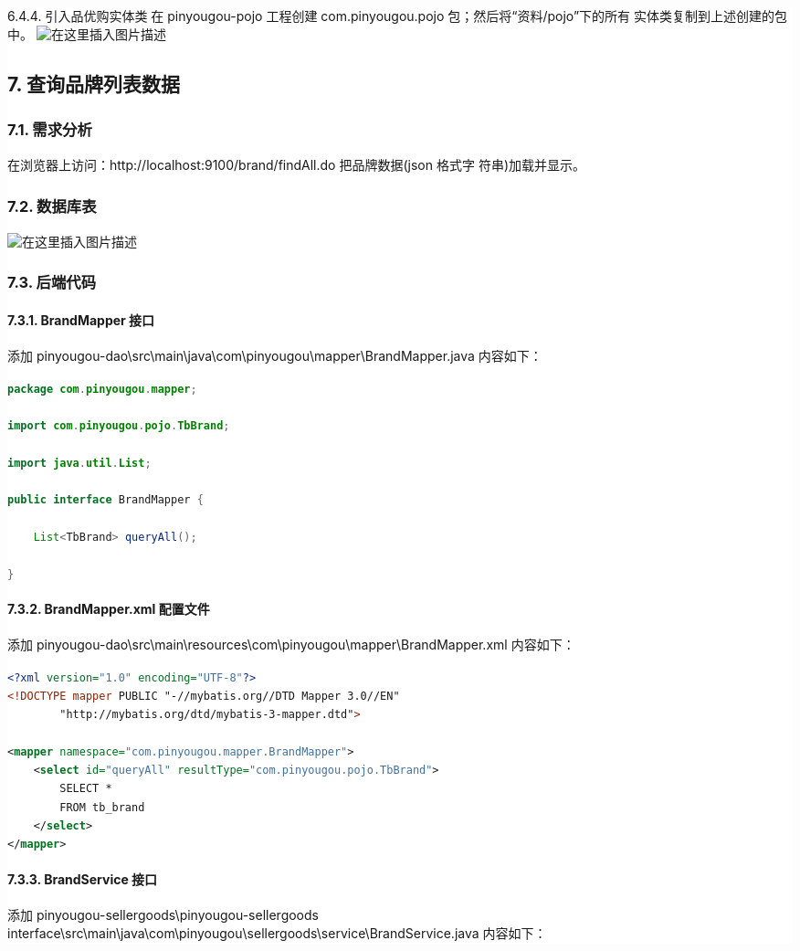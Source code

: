 6.4.4. 引入品优购实体类 
在 pinyougou-pojo 工程创建 com.pinyougou.pojo 包；然后将“资料/pojo”下的所有
实体类复制到上述创建的包中。 
![在这里插入图片描述](https://img-blog.csdnimg.cn/20191103010114783.png?x-oss-process=image/watermark,type_ZmFuZ3poZW5naGVpdGk,shadow_10,text_aHR0cHM6Ly9ibG9nLmNzZG4ubmV0L3UwMTIxMzg2MDU=,size_16,color_FFFFFF,t_70)

## 7. 查询品牌列表数据 
### 7.1. 需求分析 
在浏览器上访问：http://localhost:9100/brand/findAll.do 把品牌数据(json 格式字
符串)加载并显示。 
### 7.2. 数据库表 
![在这里插入图片描述](https://img-blog.csdnimg.cn/20191103010138726.png?x-oss-process=image/watermark,type_ZmFuZ3poZW5naGVpdGk,shadow_10,text_aHR0cHM6Ly9ibG9nLmNzZG4ubmV0L3UwMTIxMzg2MDU=,size_16,color_FFFFFF,t_70)
### 7.3. 后端代码 
#### 7.3.1. BrandMapper 接口 
添加 
pinyougou-dao\src\main\java\com\pinyougou\mapper\BrandMapper.java 
内容如下： 
```java
package com.pinyougou.mapper;

import com.pinyougou.pojo.TbBrand;

import java.util.List;

public interface BrandMapper {

    List<TbBrand> queryAll();

}
```

#### 7.3.2. BrandMapper.xml 配置文件 
添加 
pinyougou-dao\src\main\resources\com\pinyougou\mapper\BrandMapper.xml 
内容如下： 
```xml
<?xml version="1.0" encoding="UTF-8"?>
<!DOCTYPE mapper PUBLIC "-//mybatis.org//DTD Mapper 3.0//EN"
        "http://mybatis.org/dtd/mybatis-3-mapper.dtd">

<mapper namespace="com.pinyougou.mapper.BrandMapper">
    <select id="queryAll" resultType="com.pinyougou.pojo.TbBrand">
        SELECT *
        FROM tb_brand
    </select>
</mapper>
```

#### 7.3.3. BrandService 接口 
添加 
pinyougou-sellergoods\pinyougou-sellergoods
interface\src\main\java\com\pinyougou\sellergoods\service\BrandService.java 
内容如下： 
